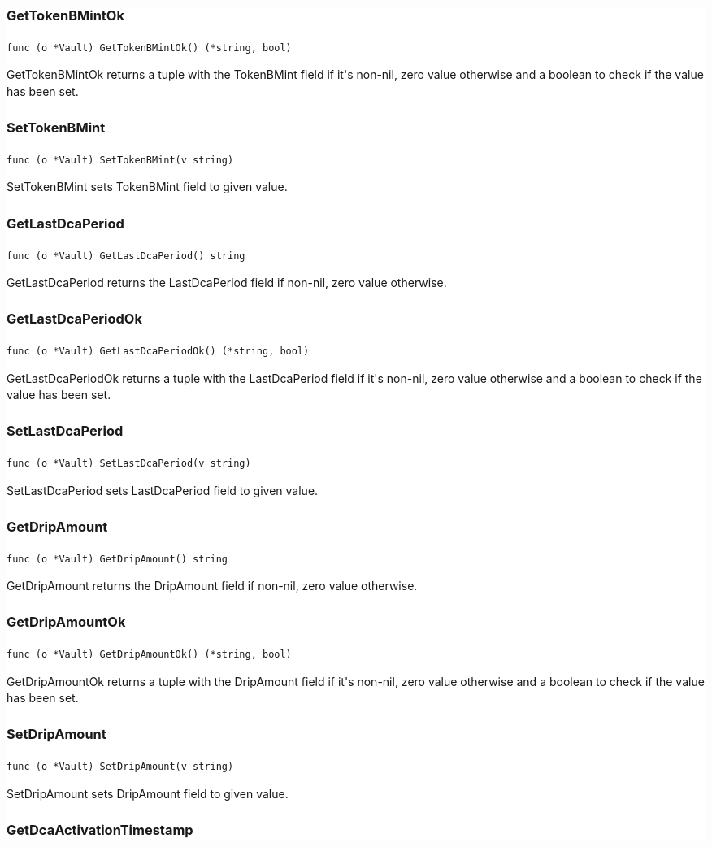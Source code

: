 ### GetTokenBMintOk

`func (o *Vault) GetTokenBMintOk() (*string, bool)`

GetTokenBMintOk returns a tuple with the TokenBMint field if it's non-nil, zero value otherwise
and a boolean to check if the value has been set.

### SetTokenBMint

`func (o *Vault) SetTokenBMint(v string)`

SetTokenBMint sets TokenBMint field to given value.


### GetLastDcaPeriod

`func (o *Vault) GetLastDcaPeriod() string`

GetLastDcaPeriod returns the LastDcaPeriod field if non-nil, zero value otherwise.

### GetLastDcaPeriodOk

`func (o *Vault) GetLastDcaPeriodOk() (*string, bool)`

GetLastDcaPeriodOk returns a tuple with the LastDcaPeriod field if it's non-nil, zero value otherwise
and a boolean to check if the value has been set.

### SetLastDcaPeriod

`func (o *Vault) SetLastDcaPeriod(v string)`

SetLastDcaPeriod sets LastDcaPeriod field to given value.


### GetDripAmount

`func (o *Vault) GetDripAmount() string`

GetDripAmount returns the DripAmount field if non-nil, zero value otherwise.

### GetDripAmountOk

`func (o *Vault) GetDripAmountOk() (*string, bool)`

GetDripAmountOk returns a tuple with the DripAmount field if it's non-nil, zero value otherwise
and a boolean to check if the value has been set.

### SetDripAmount

`func (o *Vault) SetDripAmount(v string)`

SetDripAmount sets DripAmount field to given value.


### GetDcaActivationTimestamp
